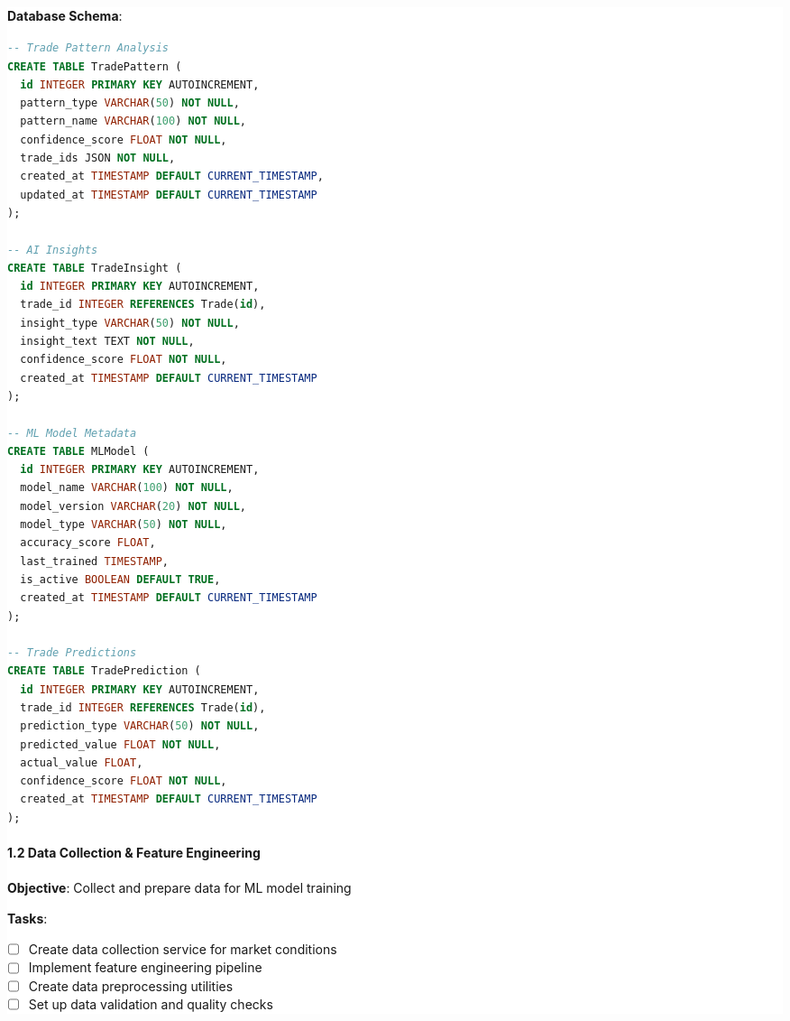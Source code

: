 **Database Schema**:
```sql
-- Trade Pattern Analysis
CREATE TABLE TradePattern (
  id INTEGER PRIMARY KEY AUTOINCREMENT,
  pattern_type VARCHAR(50) NOT NULL,
  pattern_name VARCHAR(100) NOT NULL,
  confidence_score FLOAT NOT NULL,
  trade_ids JSON NOT NULL,
  created_at TIMESTAMP DEFAULT CURRENT_TIMESTAMP,
  updated_at TIMESTAMP DEFAULT CURRENT_TIMESTAMP
);

-- AI Insights
CREATE TABLE TradeInsight (
  id INTEGER PRIMARY KEY AUTOINCREMENT,
  trade_id INTEGER REFERENCES Trade(id),
  insight_type VARCHAR(50) NOT NULL,
  insight_text TEXT NOT NULL,
  confidence_score FLOAT NOT NULL,
  created_at TIMESTAMP DEFAULT CURRENT_TIMESTAMP
);

-- ML Model Metadata
CREATE TABLE MLModel (
  id INTEGER PRIMARY KEY AUTOINCREMENT,
  model_name VARCHAR(100) NOT NULL,
  model_version VARCHAR(20) NOT NULL,
  model_type VARCHAR(50) NOT NULL,
  accuracy_score FLOAT,
  last_trained TIMESTAMP,
  is_active BOOLEAN DEFAULT TRUE,
  created_at TIMESTAMP DEFAULT CURRENT_TIMESTAMP
);

-- Trade Predictions
CREATE TABLE TradePrediction (
  id INTEGER PRIMARY KEY AUTOINCREMENT,
  trade_id INTEGER REFERENCES Trade(id),
  prediction_type VARCHAR(50) NOT NULL,
  predicted_value FLOAT NOT NULL,
  actual_value FLOAT,
  confidence_score FLOAT NOT NULL,
  created_at TIMESTAMP DEFAULT CURRENT_TIMESTAMP
);
```

#### 1.2 Data Collection & Feature Engineering
**Objective**: Collect and prepare data for ML model training

**Tasks**:
- [ ] Create data collection service for market conditions
- [ ] Implement feature engineering pipeline
- [ ] Create data preprocessing utilities
- [ ] Set up data validation and quality checks
